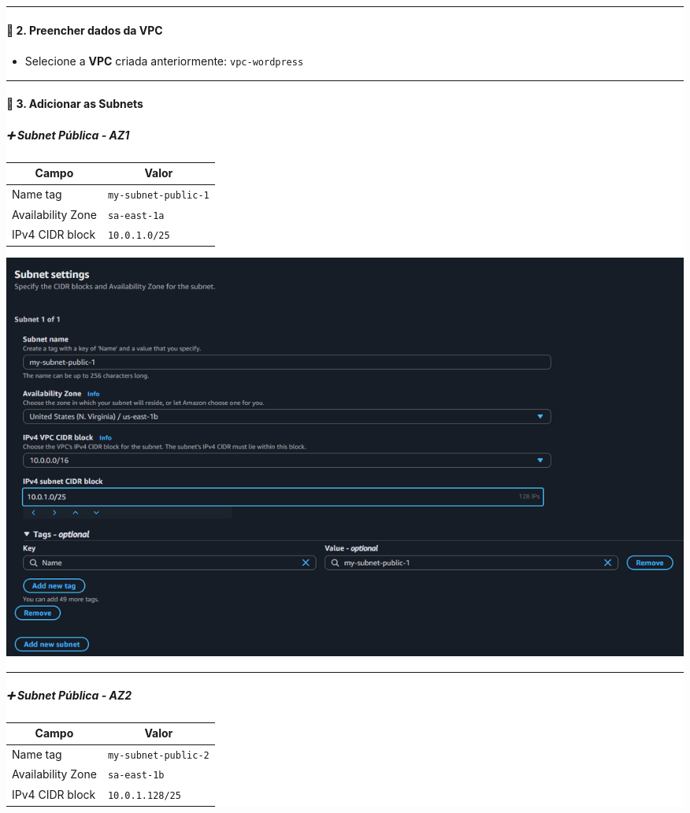 
---

#### 📌 2. Preencher dados da VPC
- Selecione a **VPC** criada anteriormente: `vpc-wordpress`

---

#### 📌 3. Adicionar as Subnets

##### ➕ Subnet Pública - AZ1
| Campo             | Valor               |
|------------------|---------------------|
| Name tag         | `my-subnet-public-1` |
| Availability Zone| `sa-east-1a`         |
| IPv4 CIDR block  | `10.0.1.0/25`        |

![alt text](assets/image-6.png)


---

##### ➕ Subnet Pública - AZ2
| Campo             | Valor               |
|------------------|---------------------|
| Name tag         | `my-subnet-public-2` |
| Availability Zone| `sa-east-1b`         |
| IPv4 CIDR block  | `10.0.1.128/25`      |
